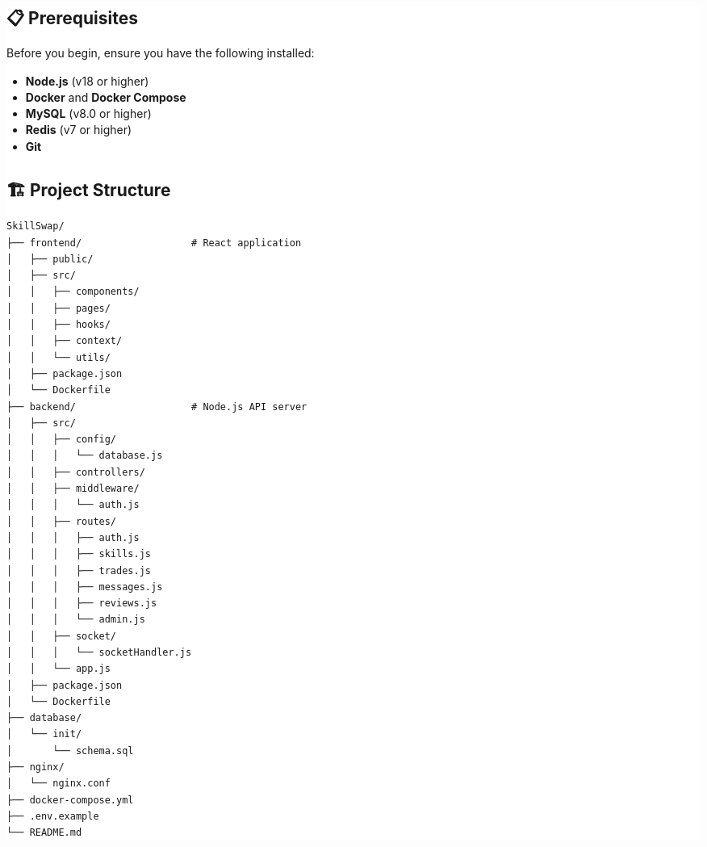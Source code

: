 ## 📋 Prerequisites

Before you begin, ensure you have the following installed:

- **Node.js** (v18 or higher)
- **Docker** and **Docker Compose**
- **MySQL** (v8.0 or higher)
- **Redis** (v7 or higher)
- **Git**

## 🏗 Project Structure

```
SkillSwap/
├── frontend/                   # React application
│   ├── public/
│   ├── src/
│   │   ├── components/
│   │   ├── pages/
│   │   ├── hooks/
│   │   ├── context/
│   │   └── utils/
│   ├── package.json
│   └── Dockerfile
├── backend/                    # Node.js API server
│   ├── src/
│   │   ├── config/
│   │   │   └── database.js
│   │   ├── controllers/
│   │   ├── middleware/
│   │   │   └── auth.js
│   │   ├── routes/
│   │   │   ├── auth.js
│   │   │   ├── skills.js
│   │   │   ├── trades.js
│   │   │   ├── messages.js
│   │   │   ├── reviews.js
│   │   │   └── admin.js
│   │   ├── socket/
│   │   │   └── socketHandler.js
│   │   └── app.js
│   ├── package.json
│   └── Dockerfile
├── database/
│   └── init/
│       └── schema.sql
├── nginx/
│   └── nginx.conf
├── docker-compose.yml
├── .env.example
└── README.md
```
